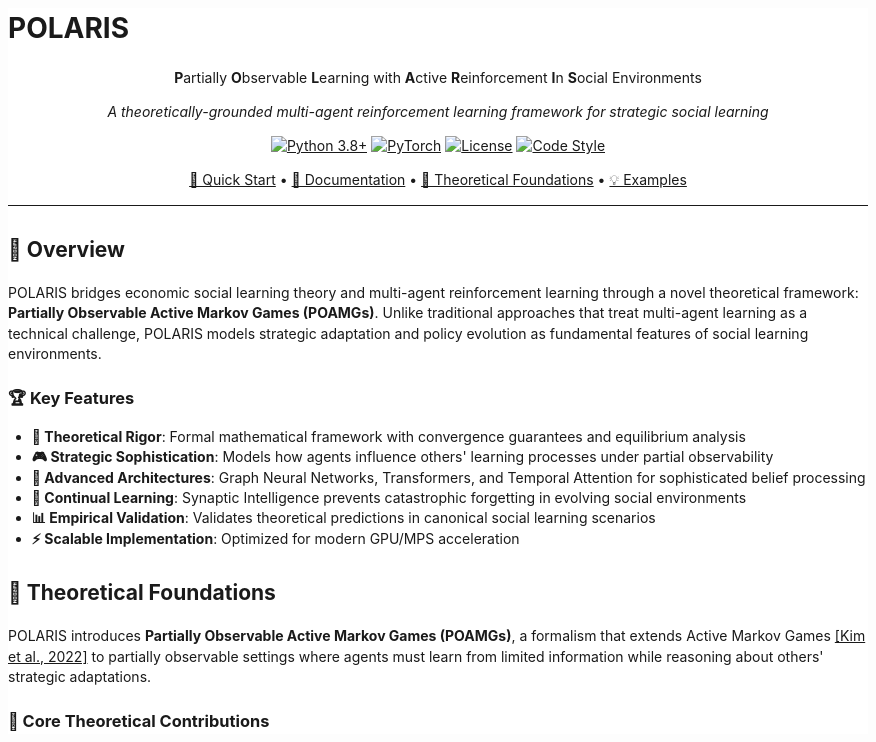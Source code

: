 # POLARIS

<div align="center">

**P**artially **O**bservable **L**earning with **A**ctive **R**einforcement **I**n **S**ocial Environments

*A theoretically-grounded multi-agent reinforcement learning framework for strategic social learning*

[![Python 3.8+](https://img.shields.io/badge/python-3.8+-blue.svg)](https://www.python.org/downloads/)
[![PyTorch](https://img.shields.io/badge/PyTorch-2.0+-red.svg)](https://pytorch.org/)
[![License](https://img.shields.io/badge/license-MIT-green.svg)](LICENSE)
[![Code Style](https://img.shields.io/badge/code%20style-black-000000.svg)](https://github.com/psf/black)

[🚀 Quick Start](#-quick-start) • [📖 Documentation](#-documentation) • [🔬 Theoretical Foundations](#-theoretical-foundations) • [💡 Examples](#-examples)

</div>

---

## 🎯 Overview

POLARIS bridges economic social learning theory and multi-agent reinforcement learning through a novel theoretical framework: **Partially Observable Active Markov Games (POAMGs)**. Unlike traditional approaches that treat multi-agent learning as a technical challenge, POLARIS models strategic adaptation and policy evolution as fundamental features of social learning environments.

### 🏆 Key Features

- **🧠 Theoretical Rigor**: Formal mathematical framework with convergence guarantees and equilibrium analysis
- **🎮 Strategic Sophistication**: Models how agents influence others' learning processes under partial observability
- **🤝 Advanced Architectures**: Graph Neural Networks, Transformers, and Temporal Attention for sophisticated belief processing
- **🔄 Continual Learning**: Synaptic Intelligence prevents catastrophic forgetting in evolving social environments
- **📊 Empirical Validation**: Validates theoretical predictions in canonical social learning scenarios
- **⚡ Scalable Implementation**: Optimized for modern GPU/MPS acceleration

## 🧮 Theoretical Foundations

POLARIS introduces **Partially Observable Active Markov Games (POAMGs)**, a formalism that extends Active Markov Games [[Kim et al., 2022]](https://arxiv.org/abs/2202.02546) to partially observable settings where agents must learn from limited information while reasoning about others' strategic adaptations.

### 🔬 Core Theoretical Contributions
